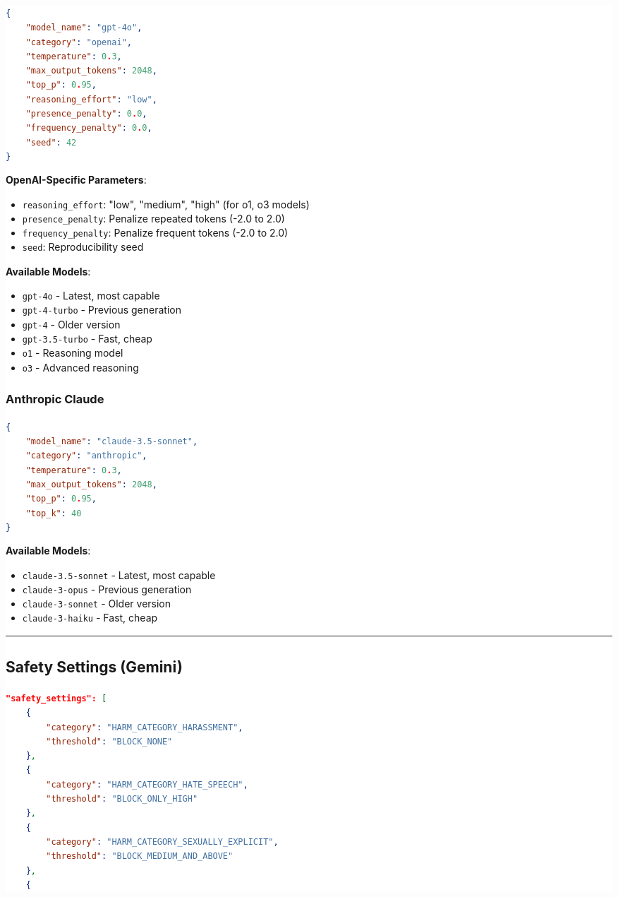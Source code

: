 ```json
{
    "model_name": "gpt-4o",
    "category": "openai",
    "temperature": 0.3,
    "max_output_tokens": 2048,
    "top_p": 0.95,
    "reasoning_effort": "low",
    "presence_penalty": 0.0,
    "frequency_penalty": 0.0,
    "seed": 42
}
```

**OpenAI-Specific Parameters**:
- `reasoning_effort`: "low", "medium", "high" (for o1, o3 models)
- `presence_penalty`: Penalize repeated tokens (-2.0 to 2.0)
- `frequency_penalty`: Penalize frequent tokens (-2.0 to 2.0)
- `seed`: Reproducibility seed

**Available Models**:
- `gpt-4o` - Latest, most capable
- `gpt-4-turbo` - Previous generation
- `gpt-4` - Older version
- `gpt-3.5-turbo` - Fast, cheap
- `o1` - Reasoning model
- `o3` - Advanced reasoning

### Anthropic Claude

```json
{
    "model_name": "claude-3.5-sonnet",
    "category": "anthropic",
    "temperature": 0.3,
    "max_output_tokens": 2048,
    "top_p": 0.95,
    "top_k": 40
}
```

**Available Models**:
- `claude-3.5-sonnet` - Latest, most capable
- `claude-3-opus` - Previous generation
- `claude-3-sonnet` - Older version
- `claude-3-haiku` - Fast, cheap

---

## Safety Settings (Gemini)

```json
"safety_settings": [
    {
        "category": "HARM_CATEGORY_HARASSMENT",
        "threshold": "BLOCK_NONE"
    },
    {
        "category": "HARM_CATEGORY_HATE_SPEECH",
        "threshold": "BLOCK_ONLY_HIGH"
    },
    {
        "category": "HARM_CATEGORY_SEXUALLY_EXPLICIT",
        "threshold": "BLOCK_MEDIUM_AND_ABOVE"
    },
    {
```